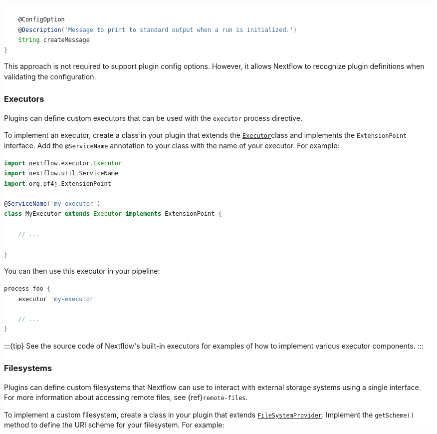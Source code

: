 ```groovy

    @ConfigOption
    @Description('Message to print to standard output when a run is initialized.')
    String createMessage
}
```

This approach is not required to support plugin config options. However, it allows Nextflow to recognize plugin definitions when validating the configuration.

### Executors

Plugins can define custom executors that can be used with the `executor` process directive.

To implement an executor, create a class in your plugin that extends the [`Executor`](https://github.com/nextflow-io/nextflow/blob/master/modules/nextflow/src/main/groovy/nextflow/executor/Executor.groovy)class and implements the `ExtensionPoint` interface. Add the `@ServiceName` annotation to your class with the name of your executor. For example:

```groovy
import nextflow.executor.Executor
import nextflow.util.ServiceName
import org.pf4j.ExtensionPoint

@ServiceName('my-executor')
class MyExecutor extends Executor implements ExtensionPoint {

    // ...

}
```

You can then use this executor in your pipeline:

```groovy
process foo {
    executor 'my-executor'

    // ...
}
```

:::{tip}
See the source code of Nextflow's built-in executors for examples of how to implement various executor components.
:::


### Filesystems

Plugins can define custom filesystems that Nextflow can use to interact with external storage systems using a single interface. For more information about accessing remote files, see {ref}`remote-files`.

To implement a custom filesystem, create a class in your plugin that extends [`FileSystemProvider`](https://docs.oracle.com/en/java/javase/17/docs/api/java.base/java/nio/file/spi/FileSystemProvider.html). Implement the `getScheme()` method to define the URI scheme for your filesystem. For example:
